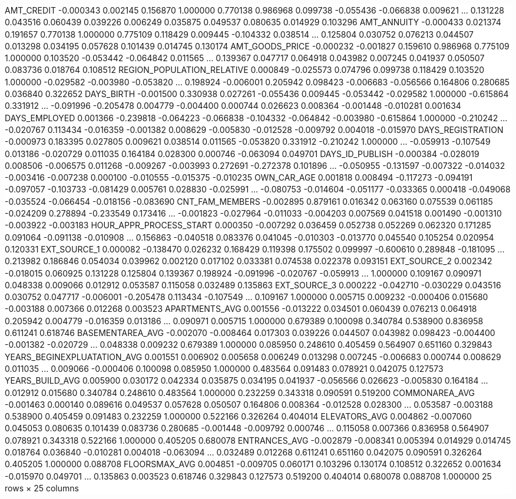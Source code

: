 AMT_CREDIT	-0.000343	0.002145	0.156870	1.000000	0.770138	0.986968	0.099738	-0.055436	-0.066838	0.009621	...	0.131228	0.043516	0.060439	0.039226	0.006249	0.035875	0.049537	0.080635	0.014929	0.103296
AMT_ANNUITY	-0.000433	0.021374	0.191657	0.770138	1.000000	0.775109	0.118429	0.009445	-0.104332	0.038514	...	0.125804	0.030752	0.076213	0.044507	0.013298	0.034195	0.057628	0.101439	0.014745	0.130174
AMT_GOODS_PRICE	-0.000232	-0.001827	0.159610	0.986968	0.775109	1.000000	0.103520	-0.053442	-0.064842	0.011565	...	0.139367	0.047717	0.064918	0.043982	0.007245	0.041937	0.050507	0.083736	0.018764	0.108512
REGION_POPULATION_RELATIVE	0.000849	-0.025573	0.074796	0.099738	0.118429	0.103520	1.000000	-0.029582	-0.003980	-0.053820	...	0.198924	-0.006001	0.205942	0.098423	-0.006683	-0.056566	0.164806	0.280685	0.036840	0.322652
DAYS_BIRTH	-0.001500	0.330938	0.027261	-0.055436	0.009445	-0.053442	-0.029582	1.000000	-0.615864	0.331912	...	-0.091996	-0.205478	0.004779	-0.004400	0.000744	0.026623	0.008364	-0.001448	-0.010281	0.001634
DAYS_EMPLOYED	0.001366	-0.239818	-0.064223	-0.066838	-0.104332	-0.064842	-0.003980	-0.615864	1.000000	-0.210242	...	-0.020767	0.113434	-0.016359	-0.001382	0.008629	-0.005830	-0.012528	-0.009792	0.004018	-0.015970
DAYS_REGISTRATION	-0.000973	0.183395	0.027805	0.009621	0.038514	0.011565	-0.053820	0.331912	-0.210242	1.000000	...	-0.059913	-0.107549	0.013186	-0.020729	0.011035	0.164184	0.028300	0.000746	-0.063094	0.049701
DAYS_ID_PUBLISH	-0.000384	-0.028019	0.008506	-0.006575	0.011268	-0.009267	-0.003993	0.272691	-0.272378	0.101896	...	-0.050955	-0.131597	-0.007322	-0.014032	-0.003416	-0.007238	0.000100	-0.010555	-0.015375	-0.010235
OWN_CAR_AGE	0.001818	0.008494	-0.117273	-0.094191	-0.097057	-0.103733	-0.081429	0.005761	0.028830	-0.025991	...	-0.080753	-0.014604	-0.051177	-0.033365	0.000418	-0.049068	-0.035524	-0.066454	-0.018156	-0.083690
CNT_FAM_MEMBERS	-0.002895	0.879161	0.016342	0.063160	0.075539	0.061185	-0.024209	0.278894	-0.233549	0.173416	...	-0.001823	-0.027964	-0.011033	-0.004203	0.007569	0.041518	0.001490	-0.001310	-0.003922	-0.003183
HOUR_APPR_PROCESS_START	0.000350	-0.007292	0.036459	0.052738	0.052269	0.062320	0.171285	0.091064	-0.091138	-0.010908	...	0.156863	-0.040518	0.083376	0.041045	-0.010303	-0.013770	0.045540	0.105254	0.020954	0.120331
EXT_SOURCE_1	0.000082	-0.138470	0.026232	0.168429	0.119398	0.175502	0.099997	-0.600610	0.289848	-0.181095	...	0.213982	0.186846	0.054034	0.039962	0.002120	0.017102	0.033381	0.074538	0.022378	0.093151
EXT_SOURCE_2	0.002342	-0.018015	0.060925	0.131228	0.125804	0.139367	0.198924	-0.091996	-0.020767	-0.059913	...	1.000000	0.109167	0.090971	0.048338	0.009066	0.012912	0.053587	0.115058	0.032489	0.135863
EXT_SOURCE_3	0.000222	-0.042710	-0.030229	0.043516	0.030752	0.047717	-0.006001	-0.205478	0.113434	-0.107549	...	0.109167	1.000000	0.005715	0.009232	-0.000406	0.015680	-0.003188	0.007366	0.012268	0.003523
APARTMENTS_AVG	0.001556	-0.013222	0.034501	0.060439	0.076213	0.064918	0.205942	0.004779	-0.016359	0.013186	...	0.090971	0.005715	1.000000	0.679389	0.100098	0.340784	0.538900	0.836958	0.611241	0.618746
BASEMENTAREA_AVG	-0.002070	-0.008464	0.017303	0.039226	0.044507	0.043982	0.098423	-0.004400	-0.001382	-0.020729	...	0.048338	0.009232	0.679389	1.000000	0.085950	0.248610	0.405459	0.564907	0.651160	0.329843
YEARS_BEGINEXPLUATATION_AVG	0.001551	0.006902	0.005658	0.006249	0.013298	0.007245	-0.006683	0.000744	0.008629	0.011035	...	0.009066	-0.000406	0.100098	0.085950	1.000000	0.483564	0.091483	0.078921	0.042075	0.127573
YEARS_BUILD_AVG	0.005900	0.030172	0.042334	0.035875	0.034195	0.041937	-0.056566	0.026623	-0.005830	0.164184	...	0.012912	0.015680	0.340784	0.248610	0.483564	1.000000	0.232259	0.343318	0.090591	0.519200
COMMONAREA_AVG	-0.001463	0.000140	0.089616	0.049537	0.057628	0.050507	0.164806	0.008364	-0.012528	0.028300	...	0.053587	-0.003188	0.538900	0.405459	0.091483	0.232259	1.000000	0.522166	0.326264	0.404014
ELEVATORS_AVG	0.004862	-0.007060	0.045053	0.080635	0.101439	0.083736	0.280685	-0.001448	-0.009792	0.000746	...	0.115058	0.007366	0.836958	0.564907	0.078921	0.343318	0.522166	1.000000	0.405205	0.680078
ENTRANCES_AVG	-0.002879	-0.008341	0.005394	0.014929	0.014745	0.018764	0.036840	-0.010281	0.004018	-0.063094	...	0.032489	0.012268	0.611241	0.651160	0.042075	0.090591	0.326264	0.405205	1.000000	0.088708
FLOORSMAX_AVG	0.004851	-0.009705	0.060171	0.103296	0.130174	0.108512	0.322652	0.001634	-0.015970	0.049701	...	0.135863	0.003523	0.618746	0.329843	0.127573	0.519200	0.404014	0.680078	0.088708	1.000000
25 rows × 25 columns
